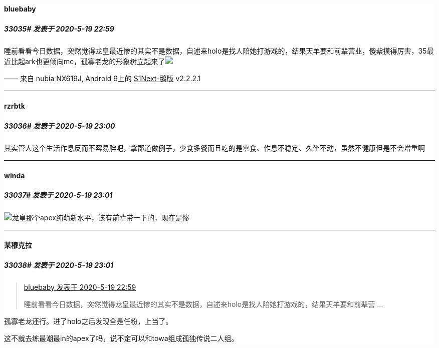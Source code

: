 ####  bluebaby  
##### 33035#       发表于 2020-5-19 22:59




睡前看看今日数据，突然觉得龙皇最近惨的其实不是数据，自述来holo是找人陪她打游戏的，结果天羊要和前辈营业，傻紫摸得厉害，35最近比起ark也更倾向mc，孤寡老龙的形象树立起来了<img src="https://static.saraba1st.com/image/smiley/face2017/138.png" referrerpolicy="no-referrer">

—— 来自 nubia NX619J, Android 9上的 [S1Next-鹅版](https://github.com/ykrank/S1-Next/releases) v2.2.2.1







-----

####  rzrbtk  
##### 33036#       发表于 2020-5-19 23:00




其实管人这个生活作息反而不容易胖吧，拿郡道做例子，少食多餐而且吃的是零食、作息不稳定、久坐不动，虽然不健康但是不会增重啊







-----

####  winda  
##### 33037#       发表于 2020-5-19 23:01



<img src="https://static.saraba1st.com/image/smiley/face2017/067.png" referrerpolicy="no-referrer">龙皇那个apex纯萌新水平，该有前辈带一下的，现在是惨







-----

####  某穆克拉  
##### 33038#       发表于 2020-5-19 23:01



<blockquote><a href="httphttps://bbs.saraba1st.com/2b/forum.php?mod=redirect&amp;goto=findpost&amp;pid=47481719&amp;ptid=1924531" target="_blank">bluebaby 发表于 2020-5-19 22:59</a>

睡前看看今日数据，突然觉得龙皇最近惨的其实不是数据，自述来holo是找人陪她打游戏的，结果天羊要和前辈营 ...</blockquote>
孤寡老龙还行。进了holo之后发现全是任粉，上当了。

这不就去练最潮最in的apex了吗，说不定可以和towa组成孤独传说二人组。






